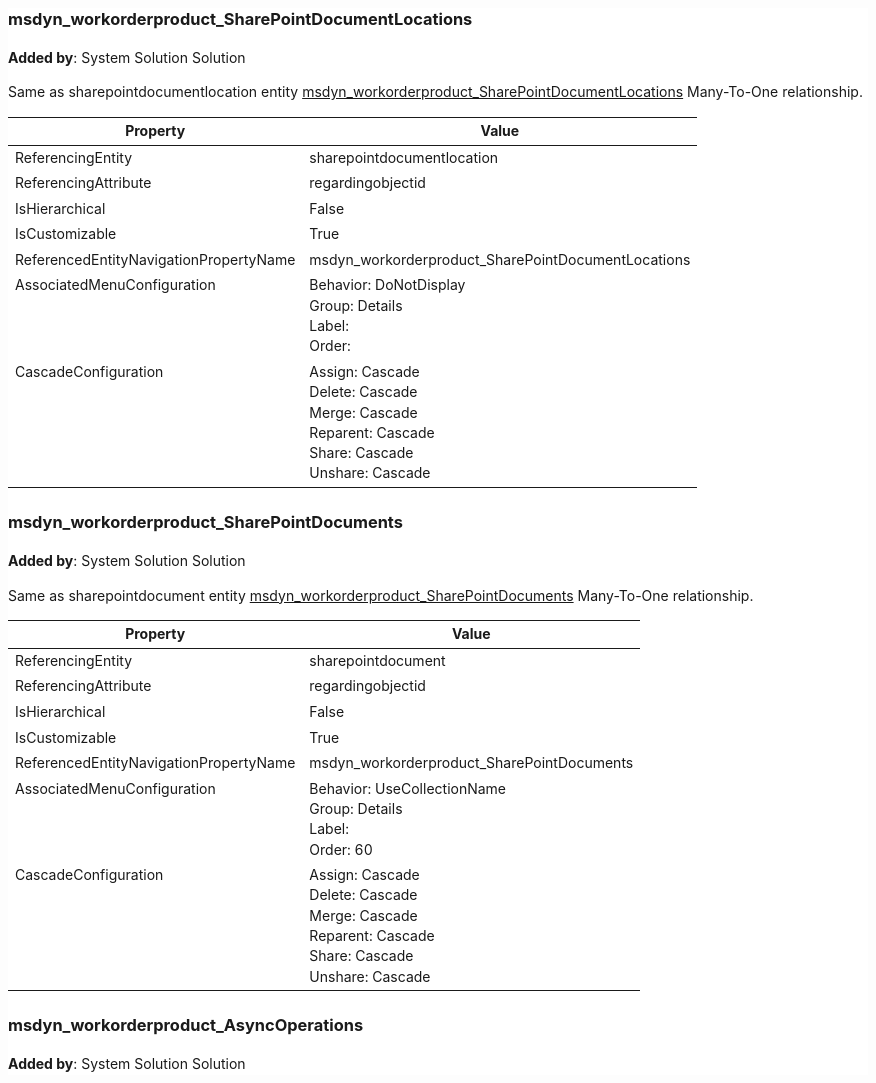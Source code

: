 
### <a name="BKMK_msdyn_workorderproduct_SharePointDocumentLocations"></a> msdyn_workorderproduct_SharePointDocumentLocations

**Added by**: System Solution Solution

Same as sharepointdocumentlocation entity [msdyn_workorderproduct_SharePointDocumentLocations](sharepointdocumentlocation.md#BKMK_msdyn_workorderproduct_SharePointDocumentLocations) Many-To-One relationship.

|Property|Value|
|--------|-----|
|ReferencingEntity|sharepointdocumentlocation|
|ReferencingAttribute|regardingobjectid|
|IsHierarchical|False|
|IsCustomizable|True|
|ReferencedEntityNavigationPropertyName|msdyn_workorderproduct_SharePointDocumentLocations|
|AssociatedMenuConfiguration|Behavior: DoNotDisplay<br />Group: Details<br />Label: <br />Order: |
|CascadeConfiguration|Assign: Cascade<br />Delete: Cascade<br />Merge: Cascade<br />Reparent: Cascade<br />Share: Cascade<br />Unshare: Cascade|


### <a name="BKMK_msdyn_workorderproduct_SharePointDocuments"></a> msdyn_workorderproduct_SharePointDocuments

**Added by**: System Solution Solution

Same as sharepointdocument entity [msdyn_workorderproduct_SharePointDocuments](sharepointdocument.md#BKMK_msdyn_workorderproduct_SharePointDocuments) Many-To-One relationship.

|Property|Value|
|--------|-----|
|ReferencingEntity|sharepointdocument|
|ReferencingAttribute|regardingobjectid|
|IsHierarchical|False|
|IsCustomizable|True|
|ReferencedEntityNavigationPropertyName|msdyn_workorderproduct_SharePointDocuments|
|AssociatedMenuConfiguration|Behavior: UseCollectionName<br />Group: Details<br />Label: <br />Order: 60|
|CascadeConfiguration|Assign: Cascade<br />Delete: Cascade<br />Merge: Cascade<br />Reparent: Cascade<br />Share: Cascade<br />Unshare: Cascade|


### <a name="BKMK_msdyn_workorderproduct_AsyncOperations"></a> msdyn_workorderproduct_AsyncOperations

**Added by**: System Solution Solution
